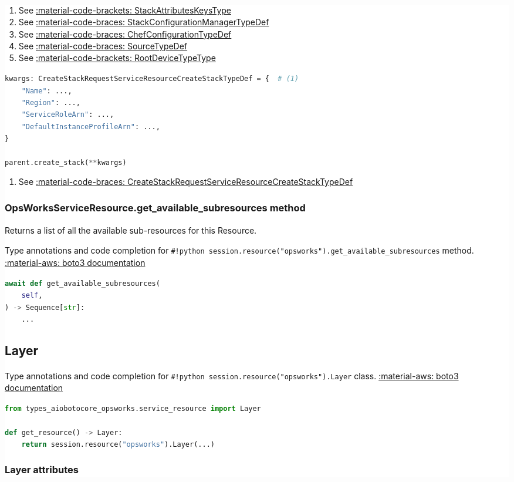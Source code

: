 1. See [:material-code-brackets: StackAttributesKeysType](./literals.md#stackattributeskeystype) 
2. See [:material-code-braces: StackConfigurationManagerTypeDef](./type_defs.md#stackconfigurationmanagertypedef) 
3. See [:material-code-braces: ChefConfigurationTypeDef](./type_defs.md#chefconfigurationtypedef) 
4. See [:material-code-braces: SourceTypeDef](./type_defs.md#sourcetypedef) 
5. See [:material-code-brackets: RootDeviceTypeType](./literals.md#rootdevicetypetype) 


```python title="Usage example with kwargs"
kwargs: CreateStackRequestServiceResourceCreateStackTypeDef = {  # (1)
    "Name": ...,
    "Region": ...,
    "ServiceRoleArn": ...,
    "DefaultInstanceProfileArn": ...,
}

parent.create_stack(**kwargs)
```

1. See [:material-code-braces: CreateStackRequestServiceResourceCreateStackTypeDef](./type_defs.md#createstackrequestserviceresourcecreatestacktypedef) 

### OpsWorksServiceResource.get\_available\_subresources method

Returns a list of all the available sub-resources for this Resource.

Type annotations and code completion for `#!python session.resource("opsworks").get_available_subresources` method.
[:material-aws: boto3 documentation](https://boto3.amazonaws.com/v1/documentation/api/latest/reference/services/opsworks.html#OpsWorks.ServiceResource.get_available_subresources)

```python title="Method definition"
await def get_available_subresources(
    self,
) -> Sequence[str]:
    ...
```




## Layer

Type annotations and code completion for `#!python session.resource("opsworks").Layer` class.
[:material-aws: boto3 documentation](https://boto3.amazonaws.com/v1/documentation/api/latest/reference/services/opsworks.html#OpsWorks.ServiceResource.Layer)

```python title="Usage example"
from types_aiobotocore_opsworks.service_resource import Layer

def get_resource() -> Layer:
    return session.resource("opsworks").Layer(...)
```


### Layer attributes
